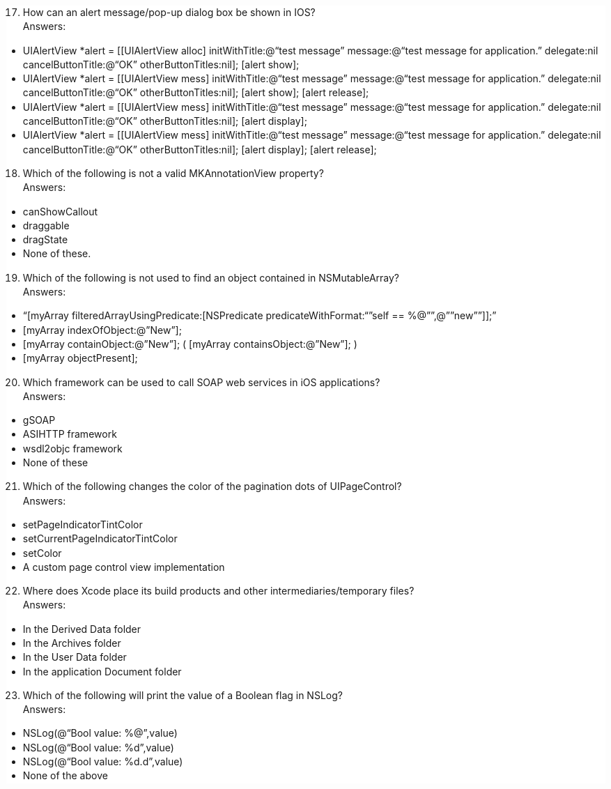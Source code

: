 17. How can an alert message/pop-up dialog box be shown in IOS?  
  Answers:
  * UIAlertView *alert = [[UIAlertView alloc] initWithTitle:@“test message” message:@“test message for application.” delegate:nil cancelButtonTitle:@“OK” otherButtonTitles:nil]; [alert show];
  * UIAlertView *alert = [[UIAlertView mess] initWithTitle:@“test message” message:@“test message for application.” delegate:nil cancelButtonTitle:@“OK” otherButtonTitles:nil]; [alert show]; [alert release]; 
  * UIAlertView *alert = [[UIAlertView mess] initWithTitle:@“test message” message:@“test message for application.” delegate:nil cancelButtonTitle:@“OK” otherButtonTitles:nil]; [alert display]; 
  * UIAlertView *alert = [[UIAlertView mess] initWithTitle:@“test message” message:@“test message for application.” delegate:nil cancelButtonTitle:@“OK” otherButtonTitles:nil]; [alert display]; [alert release];

18. Which of the following is not a valid MKAnnotationView property?  
  Answers:
  * canShowCallout
  * draggable
  * dragState
  * None of these.

19. Which of the following is not used to find an object contained in NSMutableArray?  
  Answers:
  * “[myArray filteredArrayUsingPredicate:[NSPredicate predicateWithFormat:“”self == %@””,@””new””]];”
  * [myArray indexOfObject:@”New”];
  * [myArray containObject:@”New”]; ( [myArray containsObject:@”New”]; )
  * [myArray objectPresent];

20. Which framework can be used to call SOAP web services in iOS applications?  
  Answers:
  * gSOAP
  * ASIHTTP framework
  * wsdl2objc framework
  * None of these

21. Which of the following changes the color of the pagination dots of UIPageControl?  
  Answers:
  * setPageIndicatorTintColor
  * setCurrentPageIndicatorTintColor
  * setColor
  * A custom page control view implementation

22. Where does Xcode place its build products and other intermediaries/temporary files?  
  Answers:
  * In the Derived Data folder
  * In the Archives folder
  * In the User Data folder
  * In the application Document folder

23. Which of the following will print the value of a Boolean flag in NSLog?  
  Answers:
  * NSLog(@“Bool value: %@”,value)
  * NSLog(@“Bool value: %d”,value)
  * NSLog(@“Bool value: %d.d”,value)
  * None of the above
